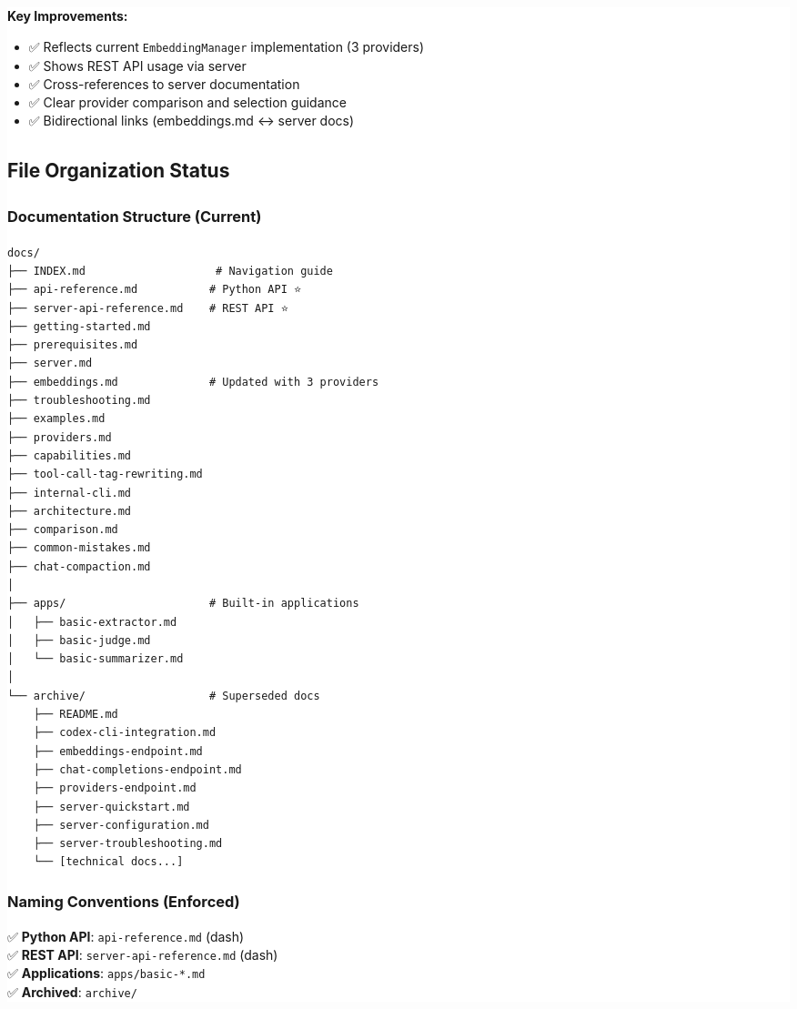 **Key Improvements:**
- ✅ Reflects current `EmbeddingManager` implementation (3 providers)
- ✅ Shows REST API usage via server
- ✅ Cross-references to server documentation
- ✅ Clear provider comparison and selection guidance
- ✅ Bidirectional links (embeddings.md ↔ server docs)

## File Organization Status

### Documentation Structure (Current)

```
docs/
├── INDEX.md                    # Navigation guide
├── api-reference.md           # Python API ⭐
├── server-api-reference.md    # REST API ⭐
├── getting-started.md
├── prerequisites.md
├── server.md
├── embeddings.md              # Updated with 3 providers
├── troubleshooting.md
├── examples.md
├── providers.md
├── capabilities.md
├── tool-call-tag-rewriting.md
├── internal-cli.md
├── architecture.md
├── comparison.md
├── common-mistakes.md
├── chat-compaction.md
│
├── apps/                      # Built-in applications
│   ├── basic-extractor.md
│   ├── basic-judge.md
│   └── basic-summarizer.md
│
└── archive/                   # Superseded docs
    ├── README.md
    ├── codex-cli-integration.md
    ├── embeddings-endpoint.md
    ├── chat-completions-endpoint.md
    ├── providers-endpoint.md
    ├── server-quickstart.md
    ├── server-configuration.md
    ├── server-troubleshooting.md
    └── [technical docs...]
```

### Naming Conventions (Enforced)

✅ **Python API**: `api-reference.md` (dash)  
✅ **REST API**: `server-api-reference.md` (dash)  
✅ **Applications**: `apps/basic-*.md`  
✅ **Archived**: `archive/`  
